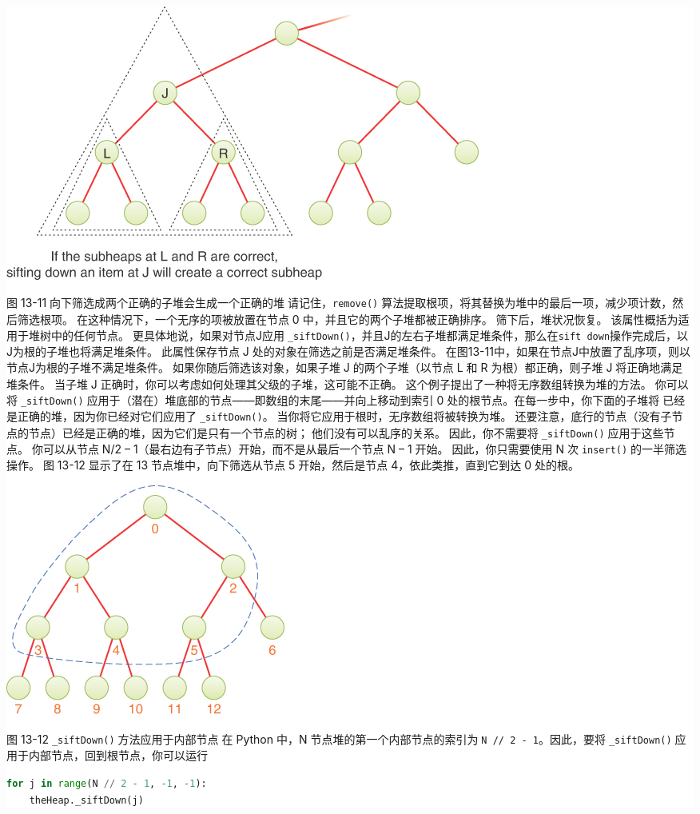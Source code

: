 ![](./images/13/13-11.png)

图 13-11 向下筛选成两个正确的子堆会生成一个正确的堆
请记住，```remove()``` 算法提取根项，将其替换为堆中的最后一项，减少项计数，然后筛选根项。 在这种情况下，一个无序的项被放置在节点 0 中，并且它的两个子堆都被正确排序。 筛下后，堆状况恢复。 该属性概括为适用于堆树中的任何节点。 更具体地说，如果对节点J应用 ```_siftDown()```，并且J的左右子堆都满足堆条件，那么在```sift down```操作完成后，以J为根的子堆也将满足堆条件。 此属性保存节点 J 处的对象在筛选之前是否满足堆条件。
在图13-11中，如果在节点J中放置了乱序项，则以节点J为根的子堆不满足堆条件。 如果你随后筛选该对象，如果子堆 J 的两个子堆（以节点 L 和 R 为根）都正确，则子堆 J 将正确地满足堆条件。 当子堆 J 正确时，你可以考虑如何处理其父级的子堆，这可能不正确。
这个例子提出了一种将无序数组转换为堆的方法。 你可以将 ```_siftDown()``` 应用于（潜在）堆底部的节点——即数组的末尾——并向上移动到索引 0 处的根节点。在每一步中，你下面的子堆将 已经是正确的堆，因为你已经对它们应用了 ```_siftDown()```。 当你将它应用于根时，无序数组将被转换为堆。
还要注意，底行的节点（没有子节点的节点）已经是正确的堆，因为它们是只有一个节点的树； 他们没有可以乱序的关系。 因此，你不需要将 ```_siftDown()``` 应用于这些节点。 你可以从节点 N/2 – 1（最右边有子节点）开始，而不是从最后一个节点 N – 1 开始。 因此，你只需要使用 N 次 ```insert()``` 的一半筛选操作。 图 13-12 显示了在 13 节点堆中，向下筛选从节点 5 开始，然后是节点 4，依此类推，直到它到达 0 处的根。

![](./images/13/13-12.png)

图 13-12 ```_siftDown()``` 方法应用于内部节点
在 Python 中，N 节点堆的第一个内部节点的索引为 ```N // 2 - 1```。因此，要将 ```_siftDown()``` 应用于内部节点，回到根节点，你可以运行

```python
for j in range(N // 2 - 1, -1, -1):
    theHeap._siftDown(j)
```
